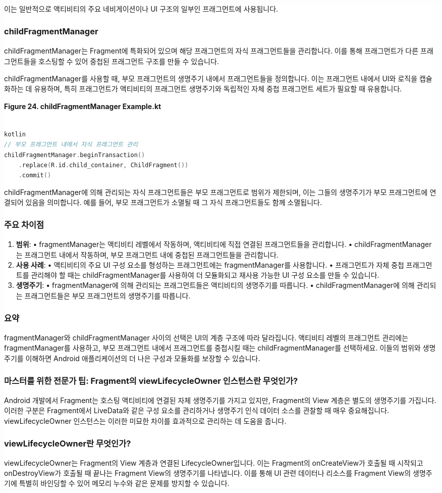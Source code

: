 이는 일반적으로 액티비티의 주요 네비게이션이나 UI 구조의 일부인 프래그먼트에 사용됩니다.

### childFragmentManager

childFragmentManager는 Fragment에 특화되어 있으며 해당 프래그먼트의 자식 프래그먼트들을 관리합니다. 이를 통해 프래그먼트가 다른 프래그먼트들을 호스팅할 수 있어 중첩된 프래그먼트 구조를 만들 수 있습니다.

childFragmentManager를 사용할 때, 부모 프래그먼트의 생명주기 내에서 프래그먼트들을 정의합니다. 이는 프래그먼트 내에서 UI와 로직을 캡슐화하는 데 유용하며, 특히 프래그먼트가 액티비티의 프래그먼트 생명주기와 독립적인 자체 중첩 프래그먼트 세트가 필요할 때 유용합니다.

**Figure 24. childFragmentManager Example.kt**

```kotlin

kotlin
// 부모 프래그먼트 내에서 자식 프래그먼트 관리
childFragmentManager.beginTransaction()
    .replace(R.id.child_container, ChildFragment())
    .commit()

```

childFragmentManager에 의해 관리되는 자식 프래그먼트들은 부모 프래그먼트로 범위가 제한되며, 이는 그들의 생명주기가 부모 프래그먼트에 연결되어 있음을 의미합니다. 예를 들어, 부모 프래그먼트가 소멸될 때 그 자식 프래그먼트들도 함께 소멸됩니다.

### 주요 차이점

1. **범위**:
• fragmentManager는 액티비티 레벨에서 작동하며, 액티비티에 직접 연결된 프래그먼트들을 관리합니다.
• childFragmentManager는 프래그먼트 내에서 작동하며, 부모 프래그먼트 내에 중첩된 프래그먼트들을 관리합니다.
2. **사용 사례**:
• 액티비티의 주요 UI 구성 요소를 형성하는 프래그먼트에는 fragmentManager를 사용합니다.
• 프래그먼트가 자체 중첩 프래그먼트를 관리해야 할 때는 childFragmentManager를 사용하여 더 모듈화되고 재사용 가능한 UI 구성 요소를 만들 수 있습니다.
3. **생명주기**:
• fragmentManager에 의해 관리되는 프래그먼트들은 액티비티의 생명주기를 따릅니다.
• childFragmentManager에 의해 관리되는 프래그먼트들은 부모 프래그먼트의 생명주기를 따릅니다.

### 요약

fragmentManager와 childFragmentManager 사이의 선택은 UI의 계층 구조에 따라 달라집니다. 액티비티 레벨의 프래그먼트 관리에는 fragmentManager를 사용하고, 부모 프래그먼트 내에서 프래그먼트를 중첩시킬 때는 childFragmentManager를 선택하세요. 이들의 범위와 생명주기를 이해하면 Android 애플리케이션의 더 나은 구성과 모듈화를 보장할 수 있습니다.

### 마스터를 위한 전문가 팁: Fragment의 viewLifecycleOwner 인스턴스란 무엇인가?

Android 개발에서 Fragment는 호스팅 액티비티에 연결된 자체 생명주기를 가지고 있지만, Fragment의 View 계층은 별도의 생명주기를 가집니다. 이러한 구분은 Fragment에서 LiveData와 같은 구성 요소를 관리하거나 생명주기 인식 데이터 소스를 관찰할 때 매우 중요해집니다. viewLifecycleOwner 인스턴스는 이러한 미묘한 차이를 효과적으로 관리하는 데 도움을 줍니다.

### viewLifecycleOwner란 무엇인가?

viewLifecycleOwner는 Fragment의 View 계층과 연결된 LifecycleOwner입니다. 이는 Fragment의 onCreateView가 호출될 때 시작되고 onDestroyView가 호출될 때 끝나는 Fragment View의 생명주기를 나타냅니다. 이를 통해 UI 관련 데이터나 리소스를 Fragment View의 생명주기에 특별히 바인딩할 수 있어 메모리 누수와 같은 문제를 방지할 수 있습니다.
